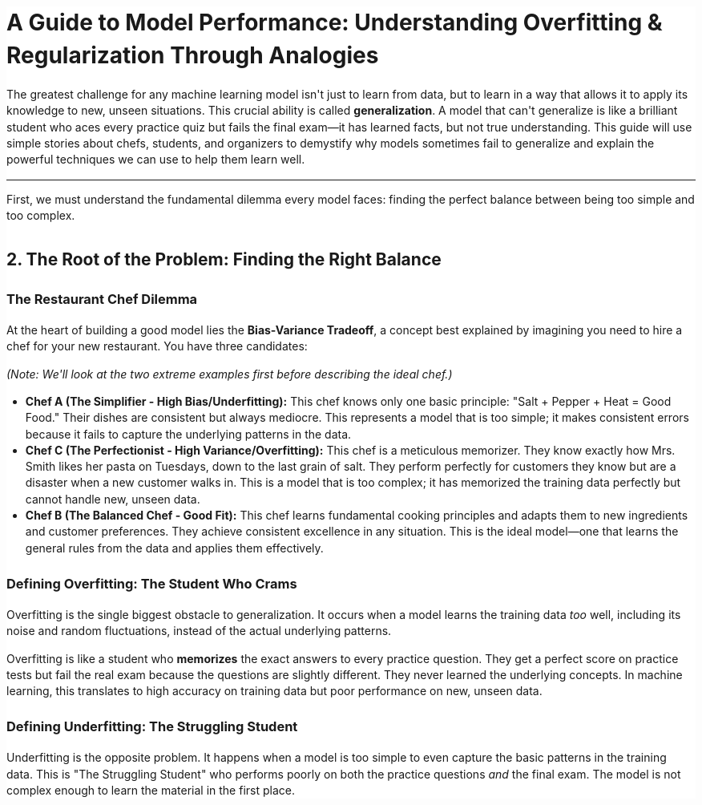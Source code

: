 # A Guide to Model Performance: Understanding Overfitting & Regularization Through Analogies

The greatest challenge for any machine learning model isn't just to learn from data, but to learn in a way that allows it to apply its knowledge to new, unseen situations. This crucial ability is called **generalization**. A model that can't generalize is like a brilliant student who aces every practice quiz but fails the final exam—it has learned facts, but not true understanding. This guide will use simple stories about chefs, students, and organizers to demystify why models sometimes fail to generalize and explain the powerful techniques we can use to help them learn well.

--------------------------------------------------------------------------------

First, we must understand the fundamental dilemma every model faces: finding the perfect balance between being too simple and too complex.

## 2. The Root of the Problem: Finding the Right Balance

### The Restaurant Chef Dilemma

At the heart of building a good model lies the **Bias-Variance Tradeoff**, a concept best explained by imagining you need to hire a chef for your new restaurant. You have three candidates:

_(Note: We'll look at the two extreme examples first before describing the ideal chef.)_

- **Chef A (The Simplifier - High Bias/Underfitting):** This chef knows only one basic principle: "Salt + Pepper + Heat = Good Food." Their dishes are consistent but always mediocre. This represents a model that is too simple; it makes consistent errors because it fails to capture the underlying patterns in the data.
- **Chef C (The Perfectionist - High Variance/Overfitting):** This chef is a meticulous memorizer. They know exactly how Mrs. Smith likes her pasta on Tuesdays, down to the last grain of salt. They perform perfectly for customers they know but are a disaster when a new customer walks in. This is a model that is too complex; it has memorized the training data perfectly but cannot handle new, unseen data.
- **Chef B (The Balanced Chef - Good Fit):** This chef learns fundamental cooking principles and adapts them to new ingredients and customer preferences. They achieve consistent excellence in any situation. This is the ideal model—one that learns the general rules from the data and applies them effectively.

### Defining Overfitting: The Student Who Crams

Overfitting is the single biggest obstacle to generalization. It occurs when a model learns the training data _too_ well, including its noise and random fluctuations, instead of the actual underlying patterns.

Overfitting is like a student who **memorizes** the exact answers to every practice question. They get a perfect score on practice tests but fail the real exam because the questions are slightly different. They never learned the underlying concepts. In machine learning, this translates to high accuracy on training data but poor performance on new, unseen data.

### Defining Underfitting: The Struggling Student

Underfitting is the opposite problem. It happens when a model is too simple to even capture the basic patterns in the training data. This is "The Struggling Student" who performs poorly on both the practice questions _and_ the final exam. The model is not complex enough to learn the material in the first place.
